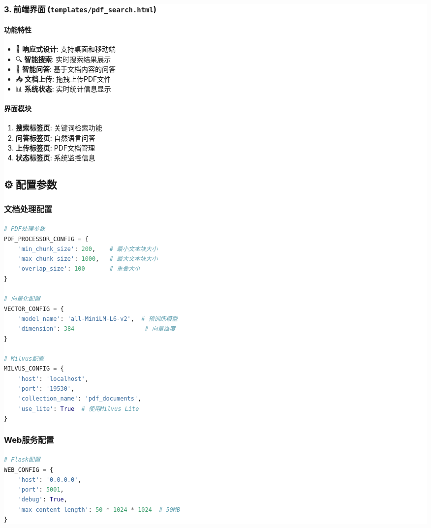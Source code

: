 ### 3. 前端界面 (`templates/pdf_search.html`)

#### 功能特性
- 📱 **响应式设计**: 支持桌面和移动端
- 🔍 **智能搜索**: 实时搜索结果展示
- 💬 **智能问答**: 基于文档内容的问答
- 📤 **文档上传**: 拖拽上传PDF文件
- 📊 **系统状态**: 实时统计信息显示

#### 界面模块
1. **搜索标签页**: 关键词检索功能
2. **问答标签页**: 自然语言问答
3. **上传标签页**: PDF文档管理
4. **状态标签页**: 系统监控信息

## ⚙️ 配置参数

### 文档处理配置

```python
# PDF处理参数
PDF_PROCESSOR_CONFIG = {
    'min_chunk_size': 200,    # 最小文本块大小
    'max_chunk_size': 1000,   # 最大文本块大小  
    'overlap_size': 100       # 重叠大小
}

# 向量化配置
VECTOR_CONFIG = {
    'model_name': 'all-MiniLM-L6-v2',  # 预训练模型
    'dimension': 384                    # 向量维度
}

# Milvus配置
MILVUS_CONFIG = {
    'host': 'localhost',
    'port': '19530',
    'collection_name': 'pdf_documents',
    'use_lite': True  # 使用Milvus Lite
}
```

### Web服务配置

```python
# Flask配置
WEB_CONFIG = {
    'host': '0.0.0.0',
    'port': 5001,
    'debug': True,
    'max_content_length': 50 * 1024 * 1024  # 50MB
}
```
